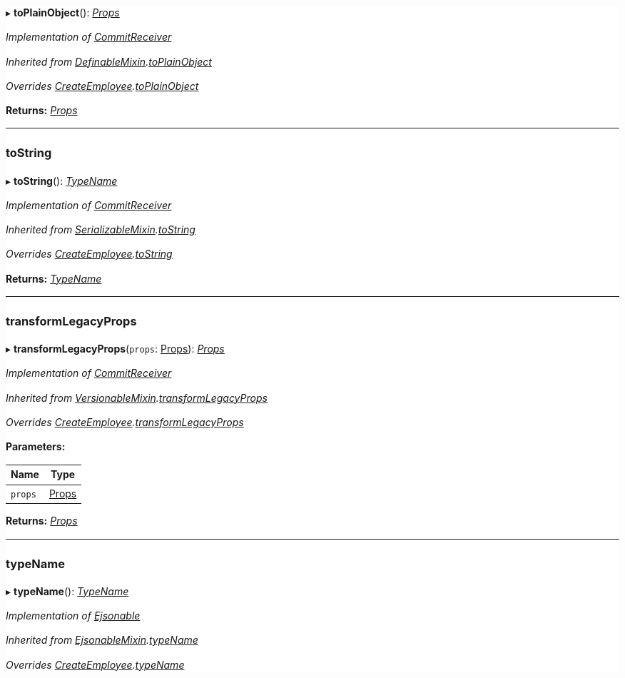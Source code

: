 ▸ **toPlainObject**(): *[Props](../modules/types.md#props)*

*Implementation of [CommitReceiver](../interfaces/types.commitreceiver.md)*

*Inherited from [DefinableMixin](definablemixin.md).[toPlainObject](definablemixin.md#toplainobject)*

*Overrides [CreateEmployee](createemployee.md).[toPlainObject](createemployee.md#toplainobject)*

**Returns:** *[Props](../modules/types.md#props)*

___

###  toString

▸ **toString**(): *[TypeName](../modules/types.md#typename)*

*Implementation of [CommitReceiver](../interfaces/types.commitreceiver.md)*

*Inherited from [SerializableMixin](serializablemixin.md).[toString](serializablemixin.md#tostring)*

*Overrides [CreateEmployee](createemployee.md).[toString](createemployee.md#tostring)*

**Returns:** *[TypeName](../modules/types.md#typename)*

___

###  transformLegacyProps

▸ **transformLegacyProps**(`props`: [Props](../modules/types.md#props)): *[Props](../modules/types.md#props)*

*Implementation of [CommitReceiver](../interfaces/types.commitreceiver.md)*

*Inherited from [VersionableMixin](versionablemixin.md).[transformLegacyProps](versionablemixin.md#transformlegacyprops)*

*Overrides [CreateEmployee](createemployee.md).[transformLegacyProps](createemployee.md#transformlegacyprops)*

**Parameters:**

Name | Type |
------ | ------ |
`props` | [Props](../modules/types.md#props) |

**Returns:** *[Props](../modules/types.md#props)*

___

###  typeName

▸ **typeName**(): *[TypeName](../modules/types.md#typename)*

*Implementation of [Ejsonable](../interfaces/types.ejsonable.md)*

*Inherited from [EjsonableMixin](ejsonablemixin.md).[typeName](ejsonablemixin.md#typename)*

*Overrides [CreateEmployee](createemployee.md).[typeName](createemployee.md#typename)*
